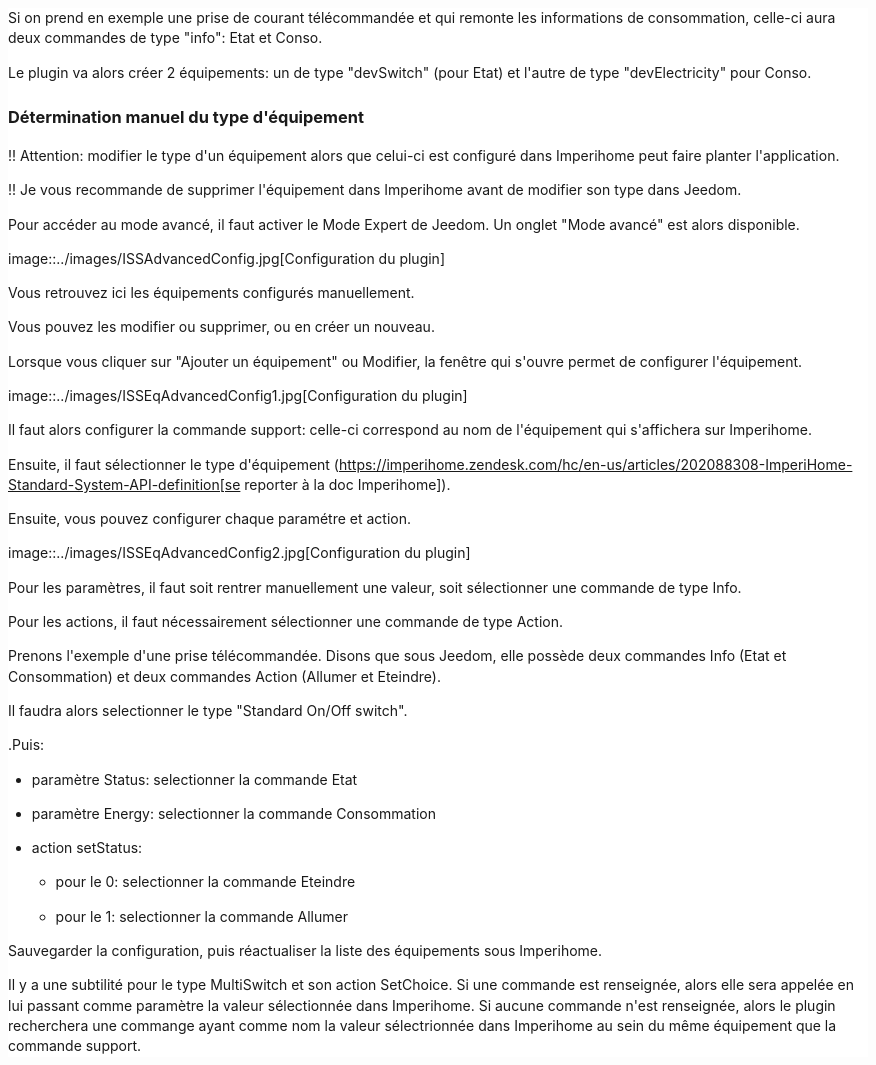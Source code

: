 Si on prend en exemple une prise de courant télécommandée et qui remonte les informations de consommation, celle-ci aura deux commandes de type "info": Etat et Conso.

Le plugin va alors créer 2 équipements: un de type "devSwitch" (pour Etat) et l'autre de type "devElectricity" pour Conso.

### Détermination manuel du type d'équipement
!! Attention: modifier le type d'un équipement alors que celui-ci est configuré dans Imperihome peut faire planter l'application.

!! Je vous recommande de supprimer l'équipement dans Imperihome avant de modifier son type dans Jeedom.

Pour accéder au mode avancé, il faut activer le Mode Expert de Jeedom.
Un onglet "Mode avancé" est alors disponible.

image::../images/ISSAdvancedConfig.jpg[Configuration du plugin]

Vous retrouvez ici les équipements configurés manuellement.

Vous pouvez les modifier ou supprimer, ou en créer un nouveau.

Lorsque vous cliquer sur "Ajouter un équipement" ou Modifier, la fenêtre qui s'ouvre permet de configurer l'équipement.

image::../images/ISSEqAdvancedConfig1.jpg[Configuration du plugin]

Il faut alors configurer la commande support: celle-ci correspond au nom de l'équipement qui s'affichera sur Imperihome.

Ensuite, il faut sélectionner le type d'équipement (https://imperihome.zendesk.com/hc/en-us/articles/202088308-ImperiHome-Standard-System-API-definition[se reporter à la doc Imperihome]).

Ensuite, vous pouvez configurer chaque paramétre et action.

image::../images/ISSEqAdvancedConfig2.jpg[Configuration du plugin]

Pour les paramètres, il faut soit rentrer manuellement une valeur, soit sélectionner une commande de type Info.

Pour les actions, il faut nécessairement sélectionner une commande de type Action.

Prenons l'exemple d'une prise télécommandée. Disons que sous Jeedom, elle possède deux commandes Info (Etat et Consommation) et deux commandes Action (Allumer et Eteindre).

Il faudra alors selectionner le type "Standard On/Off switch".

.Puis:
* paramètre Status: selectionner la commande Etat
* paramètre Energy: selectionner la commande Consommation
* action setStatus:

   - pour le 0: selectionner la commande Eteindre

   - pour le 1: selectionner la commande Allumer

Sauvegarder la configuration, puis réactualiser la liste des équipements sous Imperihome.

Il y a une subtilité pour le type MultiSwitch et son action SetChoice. Si une commande est renseignée, alors elle sera appelée en lui passant comme paramètre la valeur sélectionnée dans Imperihome. Si aucune commande n'est renseignée, alors le plugin recherchera une commange ayant comme nom la valeur sélectrionnée dans Imperihome au sein du même équipement que la commande support.
